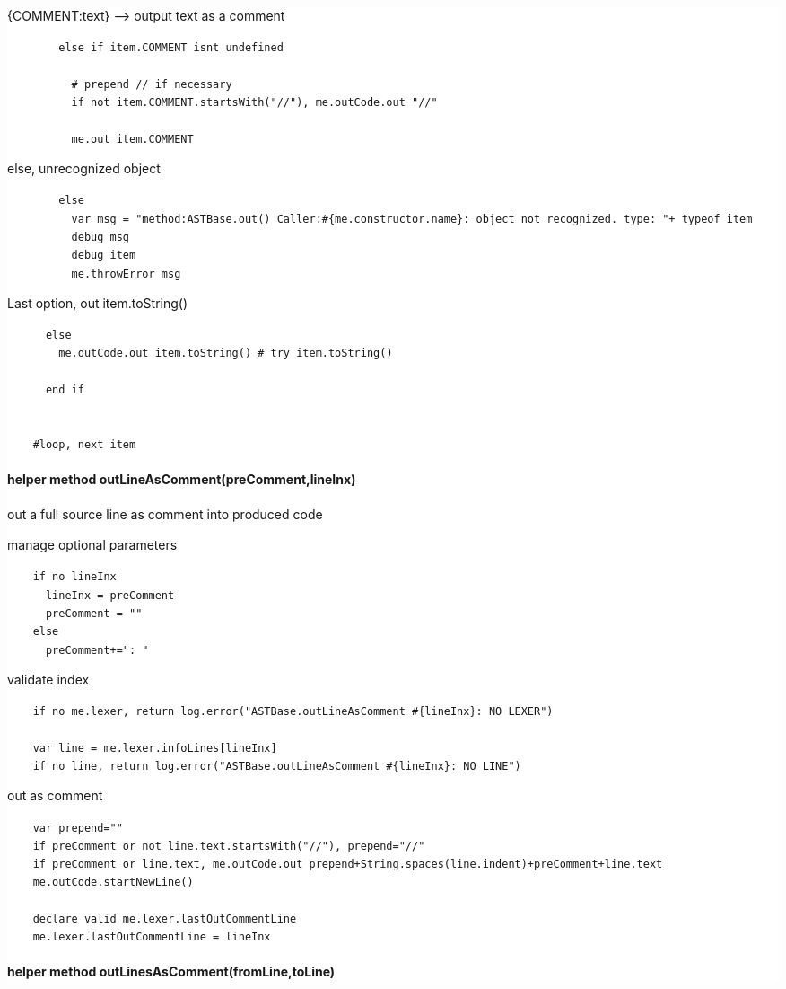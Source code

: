 {COMMENT:text} --> output text as a comment 
 
            else if item.COMMENT isnt undefined

              # prepend // if necessary
              if not item.COMMENT.startsWith("//"), me.outCode.out "//"

              me.out item.COMMENT

else, unrecognized object

            else
              var msg = "method:ASTBase.out() Caller:#{me.constructor.name}: object not recognized. type: "+ typeof item
              debug msg
              debug item
              me.throwError msg

Last option, out item.toString()

          else
            me.outCode.out item.toString() # try item.toString()

          end if


        #loop, next item


#### helper method outLineAsComment(preComment,lineInx)
out a full source line as comment into produced code

manage optional parameters

        if no lineInx
          lineInx = preComment
          preComment = ""
        else
          preComment+=": "

validate index

        if no me.lexer, return log.error("ASTBase.outLineAsComment #{lineInx}: NO LEXER")

        var line = me.lexer.infoLines[lineInx]
        if no line, return log.error("ASTBase.outLineAsComment #{lineInx}: NO LINE")

out as comment

        var prepend=""
        if preComment or not line.text.startsWith("//"), prepend="//"
        if preComment or line.text, me.outCode.out prepend+String.spaces(line.indent)+preComment+line.text
        me.outCode.startNewLine()

        declare valid me.lexer.lastOutCommentLine
        me.lexer.lastOutCommentLine = lineInx

      
#### helper method outLinesAsComment(fromLine,toLine)
